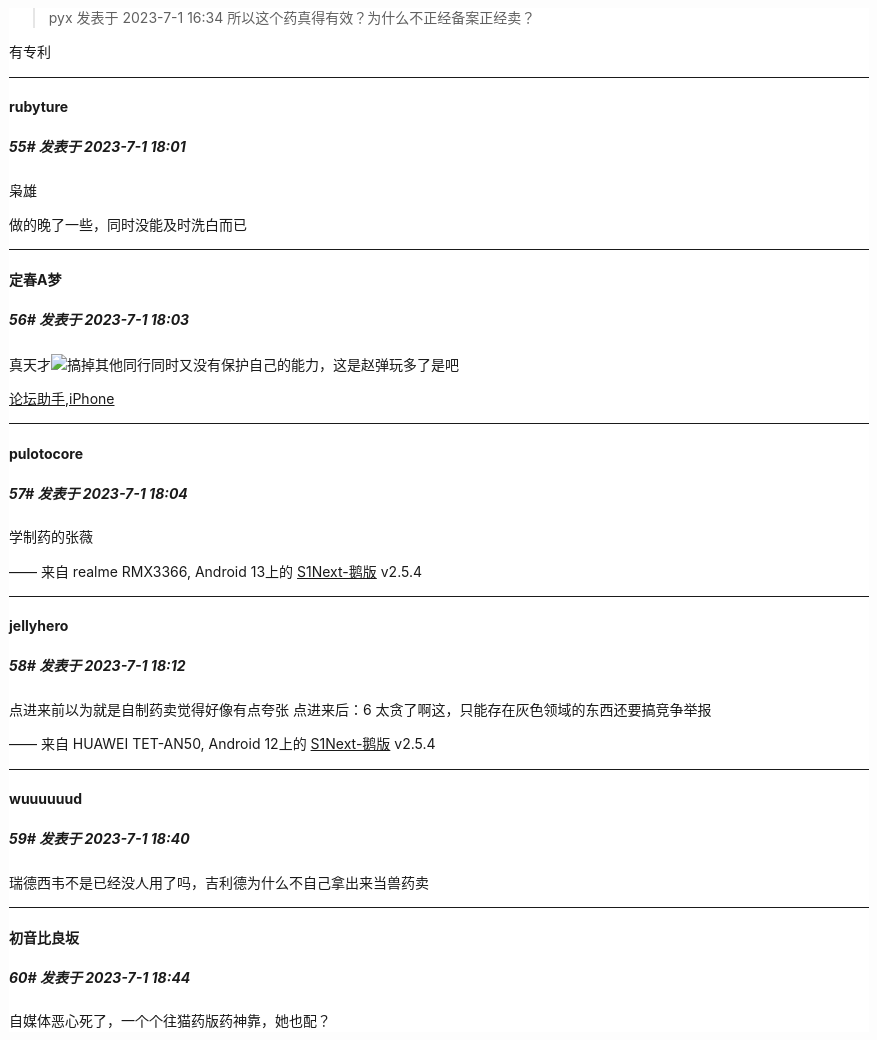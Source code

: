 <blockquote>pyx 发表于 2023-7-1 16:34
所以这个药真得有效？为什么不正经备案正经卖？</blockquote>
有专利

*****

####  rubyture  
##### 55#       发表于 2023-7-1 18:01

枭雄

做的晚了一些，同时没能及时洗白而已

*****

####  定春A梦  
##### 56#       发表于 2023-7-1 18:03

真天才<img src="https://static.saraba1st.com/image/smiley/face2017/067.png" referrerpolicy="no-referrer">搞掉其他同行同时又没有保护自己的能力，这是赵弹玩多了是吧

[论坛助手,iPhone](https://bbs.saraba1st.com/2b/forum.php?mod=viewthread&amp;tid=2029836)

*****

####  pulotocore  
##### 57#       发表于 2023-7-1 18:04

学制药的张薇

—— 来自 realme RMX3366, Android 13上的 [S1Next-鹅版](https://github.com/ykrank/S1-Next/releases) v2.5.4

*****

####  jellyhero  
##### 58#       发表于 2023-7-1 18:12

点进来前以为就是自制药卖觉得好像有点夸张
点进来后：6
太贪了啊这，只能存在灰色领域的东西还要搞竞争举报

—— 来自 HUAWEI TET-AN50, Android 12上的 [S1Next-鹅版](https://github.com/ykrank/S1-Next/releases) v2.5.4

*****

####  wuuuuuud  
##### 59#       发表于 2023-7-1 18:40

瑞德西韦不是已经没人用了吗，吉利德为什么不自己拿出来当兽药卖

*****

####  初音比良坂  
##### 60#       发表于 2023-7-1 18:44

自媒体恶心死了，一个个往猫药版药神靠，她也配？
